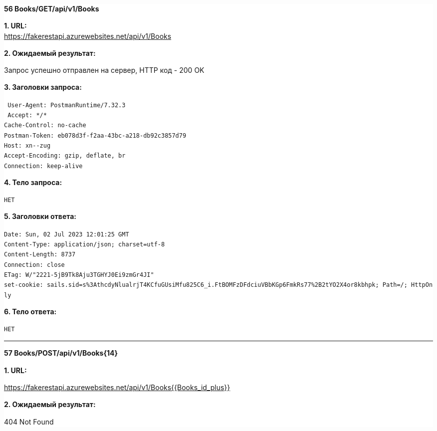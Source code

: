 


__56 Books/GET/api/v1/Books__

__1. URL:__  
https://fakerestapi.azurewebsites.net/api/v1/Books

__2. Ожидаемый результат:__

   Запрос успешно отправлен на сервер, HTTP код - 200 OK
   
__3. Заголовки запроса:__
 
``` 
 User-Agent: PostmanRuntime/7.32.3
 Accept: */*
Cache-Control: no-cache
Postman-Token: eb078d3f-f2aa-43bc-a218-db92c3857d79
Host: xn--zug
Accept-Encoding: gzip, deflate, br
Connection: keep-alive

```
__4. Тело запроса:__
```
НЕТ

```

__5. Заголовки ответа:__ 

```
Date: Sun, 02 Jul 2023 12:01:25 GMT
Content-Type: application/json; charset=utf-8
Content-Length: 8737
Connection: close
ETag: W/"2221-5jB9Tk8Aju3TGHYJ0Ei9zmGr4JI"
set-cookie: sails.sid=s%3AthcdyNlualrjT4KCfuGUsiMfu825C6_i.FtBOMFzDFdciuVBbKGp6FmkRs77%2B2tYO2X4or8kbhpk; Path=/; HttpOnly

```

__6. Тело ответа:__

```
НЕТ

```
---

__57 Books/POST/api/v1/Books{14}__

__1. URL:__ 

https://fakerestapi.azurewebsites.net/api/v1/Books{{Books_id_plus}}

__2. Ожидаемый результат:__

404 Not Found
